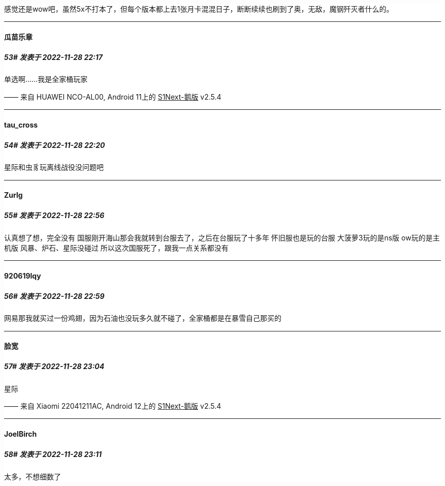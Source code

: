 感觉还是wow吧，虽然5x不打本了，但每个版本都上去1张月卡混混日子，断断续续也刷到了奥，无敌，魔钢歼灭者什么的。

*****

####  瓜苗乐章  
##### 53#       发表于 2022-11-28 22:17

单选啊……我是全家桶玩家

—— 来自 HUAWEI NCO-AL00, Android 11上的 [S1Next-鹅版](https://github.com/ykrank/S1-Next/releases) v2.5.4

*****

####  tau_cross  
##### 54#       发表于 2022-11-28 22:20

星际和虫豸玩离线战役没问题吧

*****

####  Zurlg  
##### 55#       发表于 2022-11-28 22:56

认真想了想，完全没有
国服刚开海山那会我就转到台服去了，之后在台服玩了十多年
怀旧服也是玩的台服
大菠萝3玩的是ns版
ow玩的是主机版
风暴、炉石、星际没碰过
所以这次国服死了，跟我一点关系都没有

*****

####  920619lqy  
##### 56#       发表于 2022-11-28 22:59

网易那我就买过一份鸡翅，因为石油也没玩多久就不碰了，全家桶都是在暴雪自己那买的

*****

####  脸宽  
##### 57#       发表于 2022-11-28 23:04

星际

—— 来自 Xiaomi 22041211AC, Android 12上的 [S1Next-鹅版](https://github.com/ykrank/S1-Next/releases) v2.5.4

*****

####  JoelBirch  
##### 58#       发表于 2022-11-28 23:11

太多，不想细数了
